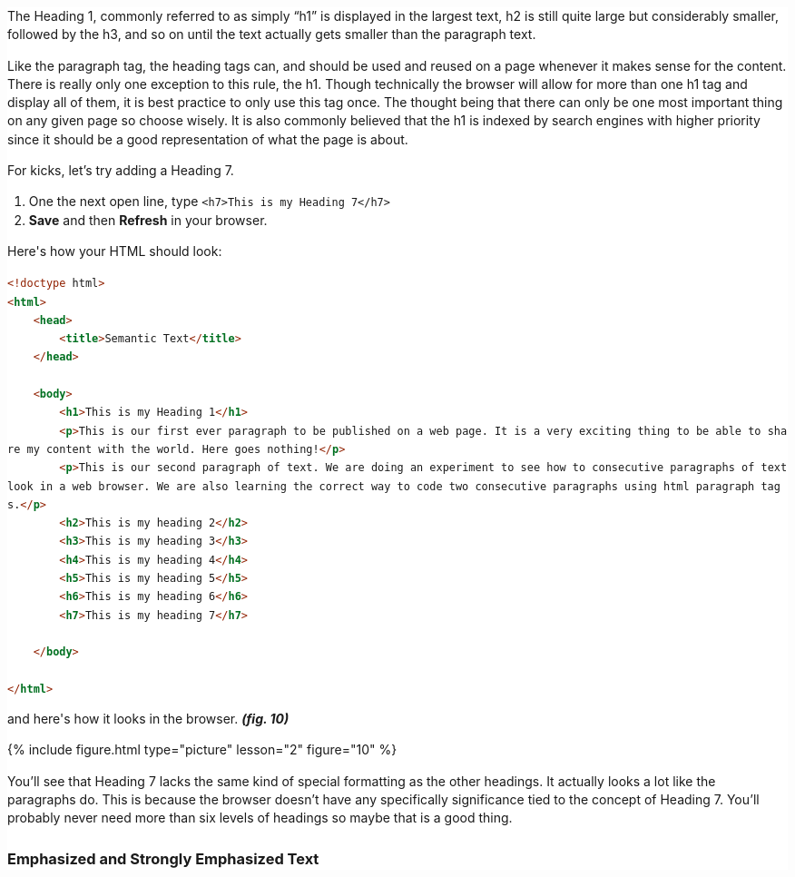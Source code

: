 The Heading 1, commonly referred to as simply “h1” is displayed in the largest text, h2 is still quite large but considerably smaller, followed by the h3, and so on until the text actually gets smaller than the paragraph text. 

Like the paragraph tag, the heading tags can, and should be used and reused on a page whenever it makes sense for the content. There is really only one exception to this rule, the h1. Though technically the browser will allow for more than one h1 tag and display all of them, it is best practice to only use this tag once. The thought being that there can only be one most important thing on any given page so choose wisely. It is also commonly believed that the h1 is indexed by search engines with higher priority since it should be a good representation of what the page is about.

For kicks, let’s try adding a Heading 7.

1. One the next open line, type `<h7>This is my Heading 7</h7>`
2. __Save__ and then __Refresh__ in your browser.

Here's how your HTML should look:

```html
<!doctype html>
<html>
	<head>
		<title>Semantic Text</title>
	</head>

	<body>
		<h1>This is my Heading 1</h1>
		<p>This is our first ever paragraph to be published on a web page. It is a very exciting thing to be able to share my content with the world. Here goes nothing!</p>
		<p>This is our second paragraph of text. We are doing an experiment to see how to consecutive paragraphs of text look in a web browser. We are also learning the correct way to code two consecutive paragraphs using html paragraph tags.</p>
		<h2>This is my heading 2</h2>
		<h3>This is my heading 3</h3>
		<h4>This is my heading 4</h4>
		<h5>This is my heading 5</h5>
		<h6>This is my heading 6</h6>
		<h7>This is my heading 7</h7>

	</body>
	
</html>
```

and here's how it looks in the browser. *__(fig. 10)__*

{% include figure.html type="picture" lesson="2" figure="10" %}

You’ll see that Heading 7 lacks the same kind of special formatting as the other headings. It actually looks a lot like the paragraphs do. This is because the browser doesn’t have any specifically significance tied to the concept of Heading 7. You’ll probably never need more than six levels of headings so maybe that is a good thing.

### Emphasized and Strongly Emphasized Text
